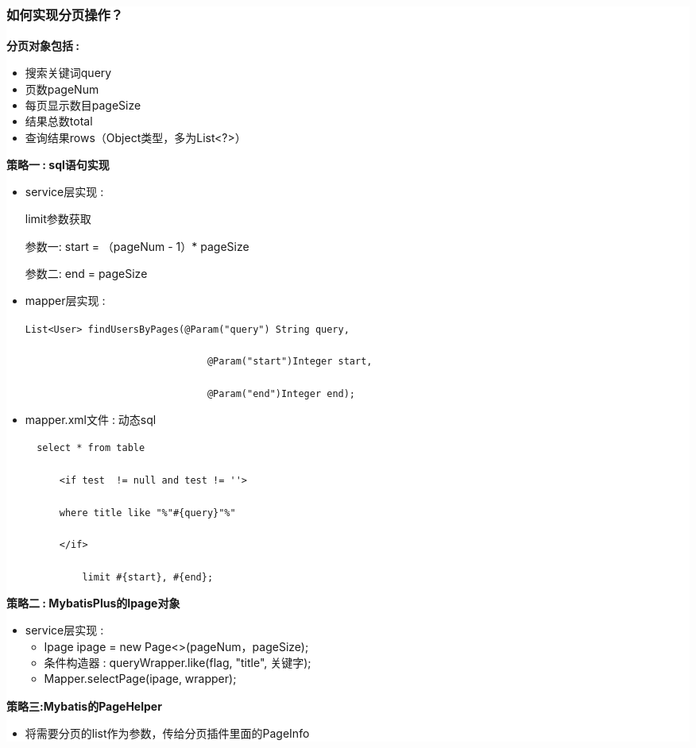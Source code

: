 

### 如何实现分页操作？

**分页对象包括 :** 

- 搜索关键词query
- 页数pageNum
- 每页显示数目pageSize
- 结果总数total
- 查询结果rows（Object类型，多为List<?>）



**策略一 : sql语句实现**

- service层实现 : 

  limit参数获取

  参数一: start = （pageNum - 1）* pageSize

  参数二: end = pageSize

- mapper层实现 :

  ```
  List<User> findUsersByPages(@Param("query") String query,
  
                                  @Param("start")Integer start,
  
                                  @Param("end")Integer end);
  ```

- mapper.xml文件 : 动态sql

  ```
  	select * from table 
  
      	<if test  != null and test != ''>
  
      	where title like "%"#{query}"%" 
  
      	</if>
  
      		limit #{start}, #{end};
  ```

  

**策略二 : MybatisPlus的Ipage对象**

- service层实现 :
  - Ipage ipage = new Page<>(pageNum，pageSize);
  - 条件构造器 : queryWrapper.like(flag, "title", 关键字);
  - Mapper.selectPage(ipage, wrapper); 



**策略三:Mybatis的PageHelper** 

- 将需要分页的list作为参数，传给分页插件里面的PageInfo 
